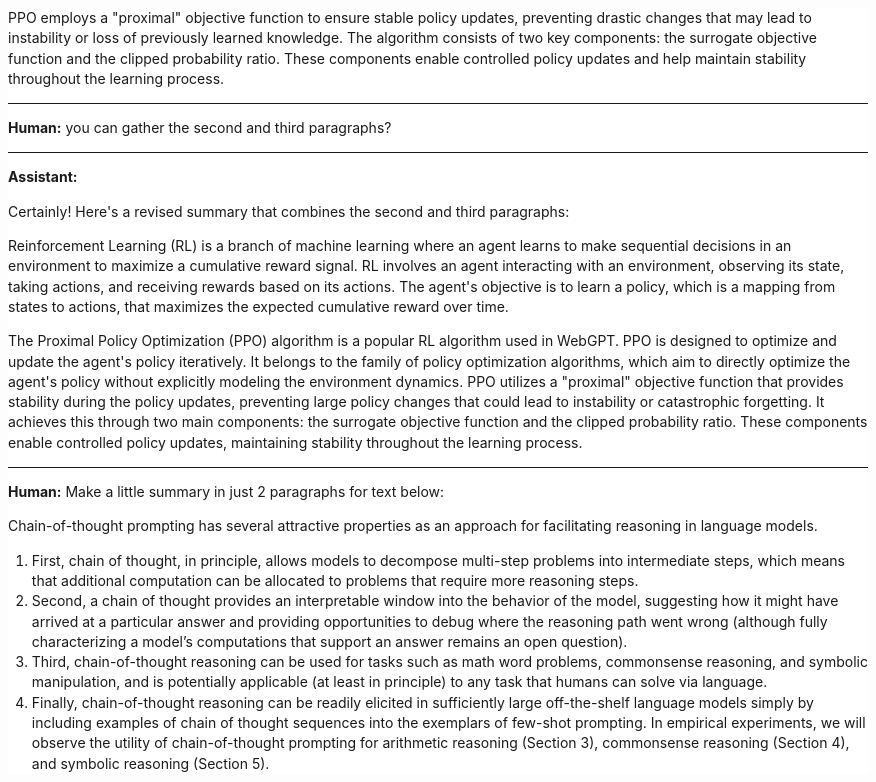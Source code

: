 PPO employs a "proximal" objective function to ensure stable policy updates, preventing drastic changes that may lead to instability or loss of previously learned knowledge. The algorithm consists of two key components: the surrogate objective function and the clipped probability ratio. These components enable controlled policy updates and help maintain stability throughout the learning process.


***

**Human:**
you can gather the second and third paragraphs?

***

**Assistant:**

Certainly! Here's a revised summary that combines the second and third paragraphs:

Reinforcement Learning (RL) is a branch of machine learning where an agent learns to make sequential decisions in an environment to maximize a cumulative reward signal. RL involves an agent interacting with an environment, observing its state, taking actions, and receiving rewards based on its actions. The agent's objective is to learn a policy, which is a mapping from states to actions, that maximizes the expected cumulative reward over time.

The Proximal Policy Optimization (PPO) algorithm is a popular RL algorithm used in WebGPT. PPO is designed to optimize and update the agent's policy iteratively. It belongs to the family of policy optimization algorithms, which aim to directly optimize the agent's policy without explicitly modeling the environment dynamics. PPO utilizes a "proximal" objective function that provides stability during the policy updates, preventing large policy changes that could lead to instability or catastrophic forgetting. It achieves this through two main components: the surrogate objective function and the clipped probability ratio. These components enable controlled policy updates, maintaining stability throughout the learning process.


***

**Human:**
Make a little summary in just 2 paragraphs for text below:


Chain-of-thought prompting has several attractive properties as an approach for facilitating reasoning
in language models.
1. First, chain of thought, in principle, allows models to decompose multi-step problems into
intermediate steps, which means that additional computation can be allocated to problems
that require more reasoning steps.
2. Second, a chain of thought provides an interpretable window into the behavior of the model,
suggesting how it might have arrived at a particular answer and providing opportunities
to debug where the reasoning path went wrong (although fully characterizing a model’s
computations that support an answer remains an open question).
3. Third, chain-of-thought reasoning can be used for tasks such as math word problems,
commonsense reasoning, and symbolic manipulation, and is potentially applicable (at least
in principle) to any task that humans can solve via language.
4. Finally, chain-of-thought reasoning can be readily elicited in sufficiently large off-the-shelf
language models simply by including examples of chain of thought sequences into the
exemplars of few-shot prompting.
In empirical experiments, we will observe the utility of chain-of-thought prompting for arithmetic
reasoning (Section 3), commonsense reasoning (Section 4), and symbolic reasoning (Section 5).
